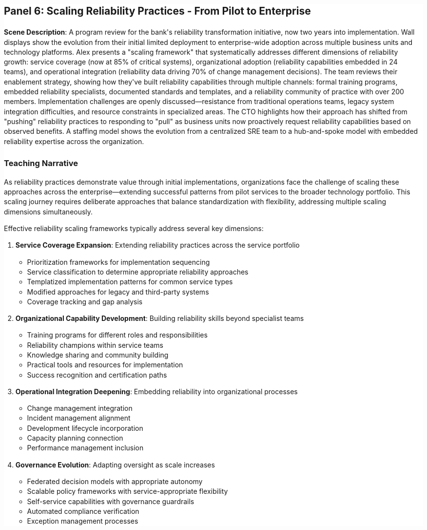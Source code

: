 ## Panel 6: Scaling Reliability Practices - From Pilot to Enterprise
**Scene Description**: A program review for the bank's reliability transformation initiative, now two years into implementation. Wall displays show the evolution from their initial limited deployment to enterprise-wide adoption across multiple business units and technology platforms. Alex presents a "scaling framework" that systematically addresses different dimensions of reliability growth: service coverage (now at 85% of critical systems), organizational adoption (reliability capabilities embedded in 24 teams), and operational integration (reliability data driving 70% of change management decisions). The team reviews their enablement strategy, showing how they've built reliability capabilities through multiple channels: formal training programs, embedded reliability specialists, documented standards and templates, and a reliability community of practice with over 200 members. Implementation challenges are openly discussed—resistance from traditional operations teams, legacy system integration difficulties, and resource constraints in specialized areas. The CTO highlights how their approach has shifted from "pushing" reliability practices to responding to "pull" as business units now proactively request reliability capabilities based on observed benefits. A staffing model shows the evolution from a centralized SRE team to a hub-and-spoke model with embedded reliability expertise across the organization.

### Teaching Narrative
As reliability practices demonstrate value through initial implementations, organizations face the challenge of scaling these approaches across the enterprise—extending successful patterns from pilot services to the broader technology portfolio. This scaling journey requires deliberate approaches that balance standardization with flexibility, addressing multiple scaling dimensions simultaneously.

Effective reliability scaling frameworks typically address several key dimensions:

1. **Service Coverage Expansion**: Extending reliability practices across the service portfolio
   - Prioritization frameworks for implementation sequencing
   - Service classification to determine appropriate reliability approaches
   - Templatized implementation patterns for common service types
   - Modified approaches for legacy and third-party systems
   - Coverage tracking and gap analysis

2. **Organizational Capability Development**: Building reliability skills beyond specialist teams
   - Training programs for different roles and responsibilities
   - Reliability champions within service teams
   - Knowledge sharing and community building
   - Practical tools and resources for implementation
   - Success recognition and certification paths

3. **Operational Integration Deepening**: Embedding reliability into organizational processes
   - Change management integration
   - Incident management alignment
   - Development lifecycle incorporation
   - Capacity planning connection
   - Performance management inclusion

4. **Governance Evolution**: Adapting oversight as scale increases
   - Federated decision models with appropriate autonomy
   - Scalable policy frameworks with service-appropriate flexibility
   - Self-service capabilities with governance guardrails
   - Automated compliance verification
   - Exception management processes
